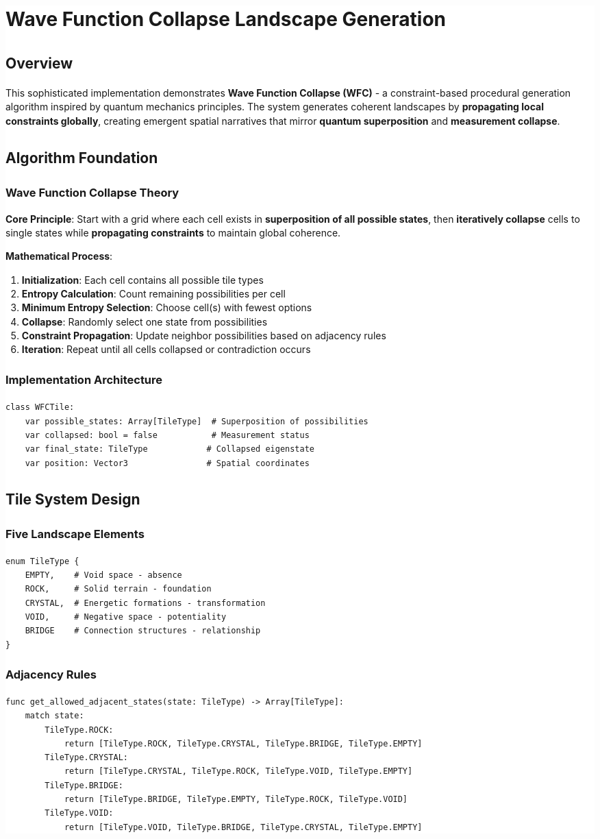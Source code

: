 # Wave Function Collapse Landscape Generation

## Overview
This sophisticated implementation demonstrates **Wave Function Collapse (WFC)** - a constraint-based procedural generation algorithm inspired by quantum mechanics principles. The system generates coherent landscapes by **propagating local constraints globally**, creating emergent spatial narratives that mirror **quantum superposition** and **measurement collapse**.

## Algorithm Foundation

### Wave Function Collapse Theory
**Core Principle**: Start with a grid where each cell exists in **superposition of all possible states**, then **iteratively collapse** cells to single states while **propagating constraints** to maintain global coherence.

**Mathematical Process**:
1. **Initialization**: Each cell contains all possible tile types
2. **Entropy Calculation**: Count remaining possibilities per cell  
3. **Minimum Entropy Selection**: Choose cell(s) with fewest options
4. **Collapse**: Randomly select one state from possibilities
5. **Constraint Propagation**: Update neighbor possibilities based on adjacency rules
6. **Iteration**: Repeat until all cells collapsed or contradiction occurs

### Implementation Architecture
```gdscript
class WFCTile:
    var possible_states: Array[TileType]  # Superposition of possibilities
    var collapsed: bool = false           # Measurement status
    var final_state: TileType            # Collapsed eigenstate
    var position: Vector3                # Spatial coordinates
```

## Tile System Design

### Five Landscape Elements
```gdscript
enum TileType {
    EMPTY,    # Void space - absence
    ROCK,     # Solid terrain - foundation
    CRYSTAL,  # Energetic formations - transformation
    VOID,     # Negative space - potentiality  
    BRIDGE    # Connection structures - relationship
}
```

### Adjacency Rules
```gdscript
func get_allowed_adjacent_states(state: TileType) -> Array[TileType]:
    match state:
        TileType.ROCK:
            return [TileType.ROCK, TileType.CRYSTAL, TileType.BRIDGE, TileType.EMPTY]
        TileType.CRYSTAL:
            return [TileType.CRYSTAL, TileType.ROCK, TileType.VOID, TileType.EMPTY]
        TileType.BRIDGE:
            return [TileType.BRIDGE, TileType.EMPTY, TileType.ROCK, TileType.VOID]
        TileType.VOID:
            return [TileType.VOID, TileType.BRIDGE, TileType.CRYSTAL, TileType.EMPTY]
```
